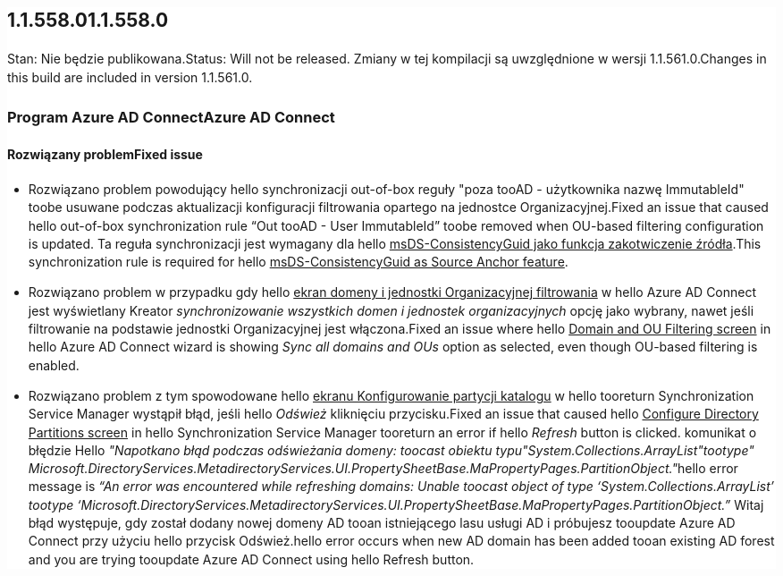 ## <a name="115580"></a><span data-ttu-id="52e29-153">1.1.558.0</span><span class="sxs-lookup"><span data-stu-id="52e29-153">1.1.558.0</span></span>
<span data-ttu-id="52e29-154">Stan: Nie będzie publikowana.</span><span class="sxs-lookup"><span data-stu-id="52e29-154">Status: Will not be released.</span></span> <span data-ttu-id="52e29-155">Zmiany w tej kompilacji są uwzględnione w wersji 1.1.561.0.</span><span class="sxs-lookup"><span data-stu-id="52e29-155">Changes in this build are included in version 1.1.561.0.</span></span>

### <a name="azure-ad-connect"></a><span data-ttu-id="52e29-156">Program Azure AD Connect</span><span class="sxs-lookup"><span data-stu-id="52e29-156">Azure AD Connect</span></span>

#### <a name="fixed-issue"></a><span data-ttu-id="52e29-157">Rozwiązany problem</span><span class="sxs-lookup"><span data-stu-id="52e29-157">Fixed issue</span></span>

* <span data-ttu-id="52e29-158">Rozwiązano problem powodujący hello synchronizacji out-of-box reguły "poza tooAD - użytkownika nazwę ImmutableId" toobe usuwane podczas aktualizacji konfiguracji filtrowania opartego na jednostce Organizacyjnej.</span><span class="sxs-lookup"><span data-stu-id="52e29-158">Fixed an issue that caused hello out-of-box synchronization rule “Out tooAD - User ImmutableId” toobe removed when OU-based filtering configuration is updated.</span></span> <span data-ttu-id="52e29-159">Ta reguła synchronizacji jest wymagany dla hello [msDS-ConsistencyGuid jako funkcja zakotwiczenie źródła](active-directory-aadconnect-design-concepts.md#using-msds-consistencyguid-as-sourceanchor).</span><span class="sxs-lookup"><span data-stu-id="52e29-159">This synchronization rule is required for hello [msDS-ConsistencyGuid as Source Anchor feature](active-directory-aadconnect-design-concepts.md#using-msds-consistencyguid-as-sourceanchor).</span></span>

* <span data-ttu-id="52e29-160">Rozwiązano problem w przypadku gdy hello [ekran domeny i jednostki Organizacyjnej filtrowania](active-directory-aadconnect-get-started-custom.md#domain-and-ou-filtering) w hello Azure AD Connect jest wyświetlany Kreator *synchronizowanie wszystkich domen i jednostek organizacyjnych* opcję jako wybrany, nawet jeśli filtrowanie na podstawie jednostki Organizacyjnej jest włączona.</span><span class="sxs-lookup"><span data-stu-id="52e29-160">Fixed an issue where hello [Domain and OU Filtering screen](active-directory-aadconnect-get-started-custom.md#domain-and-ou-filtering) in hello Azure AD Connect wizard is showing *Sync all domains and OUs* option as selected, even though OU-based filtering is enabled.</span></span>

*   <span data-ttu-id="52e29-161">Rozwiązano problem z tym spowodowane hello [ekranu Konfigurowanie partycji katalogu](active-directory-aadconnectsync-configure-filtering.md#organizational-unitbased-filtering) w hello tooreturn Synchronization Service Manager wystąpił błąd, jeśli hello *Odśwież* kliknięciu przycisku.</span><span class="sxs-lookup"><span data-stu-id="52e29-161">Fixed an issue that caused hello [Configure Directory Partitions screen](active-directory-aadconnectsync-configure-filtering.md#organizational-unitbased-filtering) in hello Synchronization Service Manager tooreturn an error if hello *Refresh* button is clicked.</span></span> <span data-ttu-id="52e29-162">komunikat o błędzie Hello *"Napotkano błąd podczas odświeżania domeny: toocast obiektu typu"System.Collections.ArrayList"tootype" Microsoft.DirectoryServices.MetadirectoryServices.UI.PropertySheetBase.MaPropertyPages.PartitionObject."*</span><span class="sxs-lookup"><span data-stu-id="52e29-162">hello error message is *“An error was encountered while refreshing domains: Unable toocast object of type ‘System.Collections.ArrayList’ tootype ‘Microsoft.DirectoryServices.MetadirectoryServices.UI.PropertySheetBase.MaPropertyPages.PartitionObject.”*</span></span> <span data-ttu-id="52e29-163">Witaj błąd występuje, gdy został dodany nowej domeny AD tooan istniejącego lasu usługi AD i próbujesz tooupdate Azure AD Connect przy użyciu hello przycisk Odśwież.</span><span class="sxs-lookup"><span data-stu-id="52e29-163">hello error occurs when new AD domain has been added tooan existing AD forest and you are trying tooupdate Azure AD Connect using hello Refresh button.</span></span>
